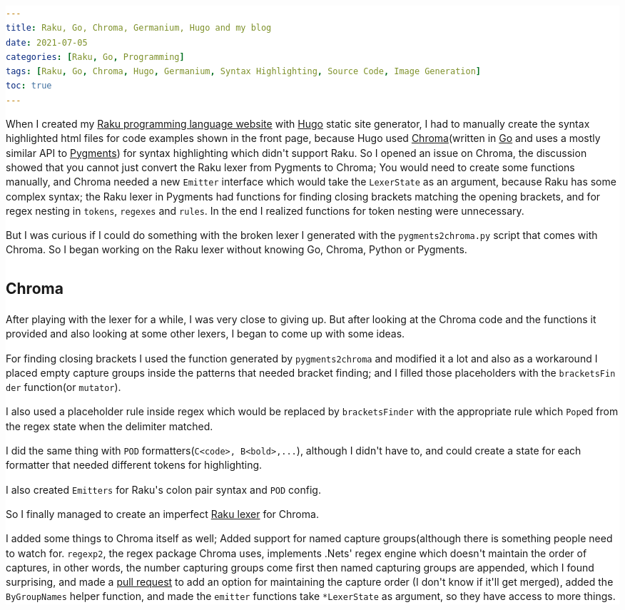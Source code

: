```yaml
---
title: Raku, Go, Chroma, Germanium, Hugo and my blog
date: 2021-07-05
categories: [Raku, Go, Programming]
tags: [Raku, Go, Chroma, Hugo, Germanium, Syntax Highlighting, Source Code, Image Generation]
toc: true
---
```


When I created my [Raku programming language website](https://www.raku-lang.ir/en) with
[Hugo](https://gohugo.io/) static site generator, I had to manually create the syntax highlighted
html files for code examples shown in the front page, because Hugo used
[Chroma](https://github.com/alecthomas/chroma/)(written in [Go](https://golang.org/) and uses a
mostly similar API to [Pygments](https://pygments.org/)) for syntax highlighting which didn't
support Raku. So I opened an issue on Chroma, the discussion showed that you cannot just convert
the Raku lexer from Pygments to Chroma; You would need to create some functions manually, and
Chroma needed a new `Emitter` interface which would take the `LexerState` as an argument, because
Raku has some complex syntax; the Raku lexer in Pygments had functions for finding closing
brackets matching the opening brackets, and for regex nesting in `tokens`, `regexes` and
`rules`. In the end I realized functions for token nesting were unnecessary.

But I was curious if I could do something with the broken lexer I generated with the
`pygments2chroma.py` script that comes with Chroma. So I began working on the Raku lexer
without knowing Go, Chroma, Python or Pygments.

## Chroma
After playing with the lexer for a while, I was very close to giving up. But after looking at
the Chroma code and the functions it provided and also looking at some other lexers, I began to
come up with some ideas.

For finding closing brackets I used the function generated by `pygments2chroma` and modified it a
lot and also as a workaround I placed empty capture groups inside the patterns that needed
bracket finding; and I filled those placeholders with the `bracketsFinder` function(or
`mutator`).

I also used a placeholder rule inside regex which would be replaced by `bracketsFinder` with the
appropriate rule which `Pop`ed from the regex state when the delimiter matched.

I did the same thing with `POD` formatters(`C<code>, B<bold>,...`), although I didn't have to,
and could create a state for each formatter that needed different tokens for highlighting.

I also created `Emitters` for Raku's colon pair syntax and `POD` config.

So I finally managed to create an imperfect [Raku
lexer](https://github.com/alecthomas/chroma/blob/master/lexers/r/raku.go) for Chroma.

I added some things to Chroma itself as well; Added support for named
capture groups(although there is something people need to watch
for. `regexp2`, the regex package Chroma uses, implements .Nets' regex
engine which doesn't maintain the order of captures, in other words,
the number capturing groups come first then named capturing groups are
appended, which I found surprising, and made a [pull
request](https://github.com/dlclark/regexp2/pull/43) to add an option
for maintaining the capture order (I don't know if it'll get merged),
added the `ByGroupNames` helper function, and made the `emitter`
functions take `*LexerState` as argument, so they have access to more
things.
